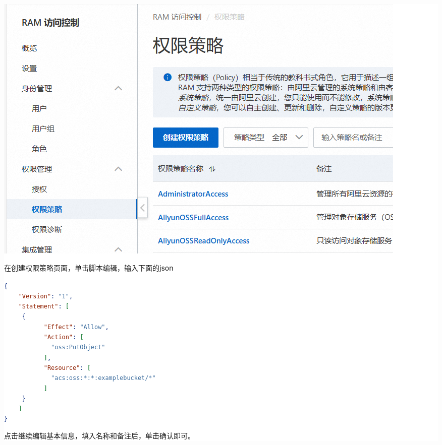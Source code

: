 ![image-20241017145329195](../_media/image-20241017145329195.png)



在创建权限策略页面，单击脚本编辑，输入下面的json

```json
{
    "Version": "1",
    "Statement": [
     {
           "Effect": "Allow",
           "Action": [
             "oss:PutObject"
           ],
           "Resource": [
             "acs:oss:*:*:examplebucket/*"             
           ]
     }
    ]
}
```



点击继续编辑基本信息，填入名称和备注后，单击确认即可。
